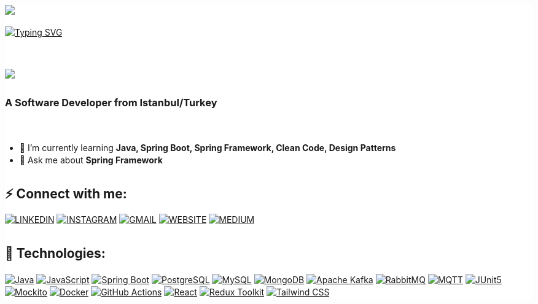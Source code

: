 <img width=100% src="https://capsule-render.vercel.app/api?type=waving&color=00bfbf&height=120&section=header"/>

[![Typing SVG](https://readme-typing-svg.herokuapp.com/?color=00bfbf&size=35&center=true&vCenter=true&width=1000&lines=<Hello+World!+I'm+Furkan/>;<I'm+from+Turkey/>;<Welcome!/>;<Merhaba+Dünya!+Ben+Furkan/>;<Hoş+geldiniz!/>+:%29)](https://github.com/furkankayam)

<br>

![](https://komarev.com/ghpvc/?username=furkankayam&style=for-the-badge)

### A Software Developer from Istanbul/Turkey

<br>

- 🌱 I’m currently learning **Java, Spring Boot, Spring Framework, Clean Code, Design Patterns**
- 💬 Ask me about **Spring Framework**

## ⚡️ Connect with me:

[![LINKEDIN](https://img.shields.io/badge/LinkedIn-0077B5?style=for-the-badge&logo=linkedin&logoColor=white)](https://www.linkedin.com/in/mehmet-furkan-kaya/)
[![INSTAGRAM](https://img.shields.io/badge/Instagram-E4405F?style=for-the-badge&logo=instagram&logoColor=white)](https://www.instagram.com/furkankayam_/)
[![GMAIL](https://img.shields.io/badge/Gmail-EA4335?style=for-the-badge&logo=gmail&logoColor=white)](mailto:furkan.36kaya@gmail.com)
[![WEBSITE](https://img.shields.io/badge/Website-ffff?style=for-the-badge&logo=crunchyroll&logoColor=white&color=231F20)](https://furkankayam.github.io/furkankaya.github.io/)
[![MEDIUM](https://img.shields.io/badge/Medium-ffff?style=for-the-badge&logo=Medium&logoColor=white&color=000)](https://medium.com/@furkan.36kaya/)

## 🧰 Technologies:

[![Java](https://img.shields.io/badge/java-000?style=for-the-badge&logo=openjdk&logoColor=write&color=FF9A00)](https://www.java.com/en/)
[![JavaScript](https://img.shields.io/badge/javascript-000?style=for-the-badge&logo=javascript&logoColor=black&color=F7DF1E)](https://ecma-international.org/)
[![Spring Boot](https://img.shields.io/badge/spring%20boot-000?style=for-the-badge&logo=springboot&logoColor=white&color=6DB33F)](https://spring.io/)
[![PostgreSQL](https://img.shields.io/badge/postgresql-000?style=for-the-badge&logo=PostgreSQL&logoColor=white&color=4169E1)](https://www.postgresql.org/)
[![MySQL](https://img.shields.io/badge/mysql-000?style=for-the-badge&logo=mysql&logoColor=white&color=4479A1)](https://www.mysql.com/)
[![MongoDB](https://img.shields.io/badge/mongodb-000?style=for-the-badge&logo=mongodb&logoColor=white&color=47A248)](https://www.mongodb.com/)
[![Apache Kafka](https://img.shields.io/badge/Apache%20Kafka-000?style=for-the-badge&logo=apachekafka&logoColor=white&color=231F20)](https://kafka.apache.org/)
[![RabbitMQ](https://img.shields.io/badge/Rabiitmq-000?style=for-the-badge&logo=rabbitmq&logoColor=white&color=FF6600)](https://www.rabbitmq.com/)
[![MQTT](https://img.shields.io/badge/MQTT-000?style=for-the-badge&logo=mqtt&logoColor=white&color=660066)](https://mqtt.org/)
[![JUnit5](https://img.shields.io/badge/JUnit5-000?style=for-the-badge&logo=junit5&logoColor=white&color=25A162)](https://junit.org/junit5/)
[![Mockito](https://img.shields.io/badge/Mockito-000?style=for-the-badge&logo=a&logoColor=white&color=006340)](https://site.mockito.org/)
[![Docker](https://img.shields.io/badge/Docker-000?style=for-the-badge&logo=docker&logoColor=white&color=2496ED)](https://www.docker.com/)
[![GitHub Actions](https://img.shields.io/badge/GitHub%20Actions-000?style=for-the-badge&logo=githubactions&logoColor=white&color=181717)](https://docs.github.com/en/actions)
[![React](https://img.shields.io/badge/react-000?style=for-the-badge&logo=react&logoColor=black&color=61DAFB)](https://react.dev/)
[![Redux Toolkit](https://img.shields.io/badge/redux%20Toolkit-000?style=for-the-badge&logo=redux&logoColor=white&color=764ABC)](https://redux-toolkit.js.org/)
[![Tailwind CSS](https://img.shields.io/badge/tailwind%20css-000?style=for-the-badge&logo=tailwindcss&logoColor=white&color=06B6D4)](https://tailwindcss.com/)
